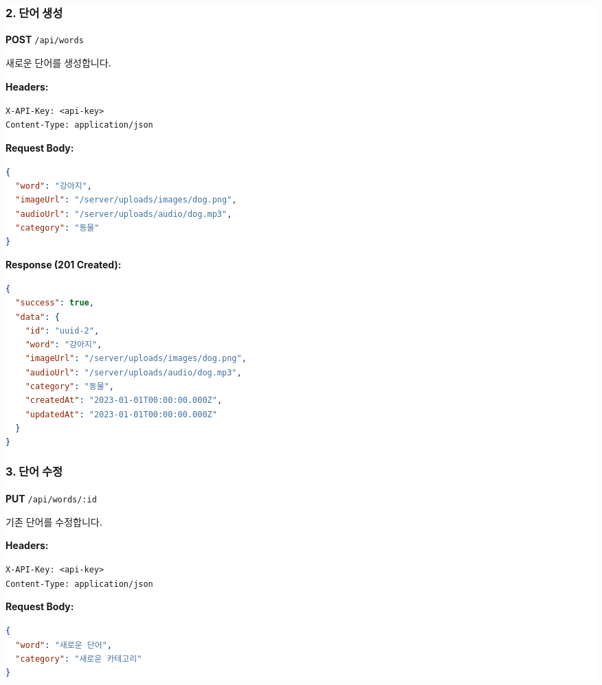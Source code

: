 ### 2. 단어 생성
**POST** `/api/words`

새로운 단어를 생성합니다.

**Headers:**
```
X-API-Key: <api-key>
Content-Type: application/json
```

**Request Body:**
```json
{
  "word": "강아지",
  "imageUrl": "/server/uploads/images/dog.png",
  "audioUrl": "/server/uploads/audio/dog.mp3",
  "category": "동물"
}
```

**Response (201 Created):**
```json
{
  "success": true,
  "data": {
    "id": "uuid-2",
    "word": "강아지",
    "imageUrl": "/server/uploads/images/dog.png",
    "audioUrl": "/server/uploads/audio/dog.mp3",
    "category": "동물",
    "createdAt": "2023-01-01T00:00:00.000Z",
    "updatedAt": "2023-01-01T00:00:00.000Z"
  }
}
```

### 3. 단어 수정
**PUT** `/api/words/:id`

기존 단어를 수정합니다.

**Headers:**
```
X-API-Key: <api-key>
Content-Type: application/json
```

**Request Body:**
```json
{
  "word": "새로운 단어",
  "category": "새로운 카테고리"
}
```
